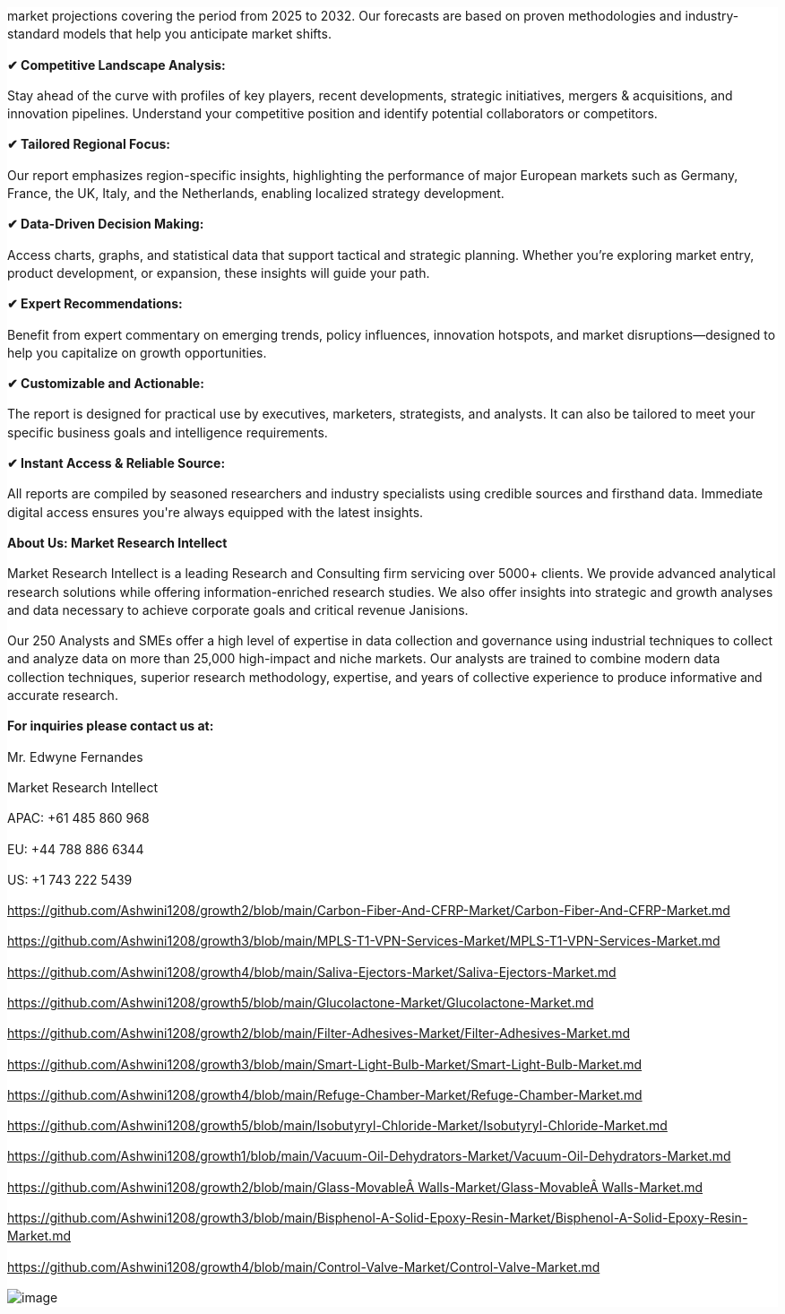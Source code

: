 market projections covering the period from 2025 to 2032. Our forecasts are based on proven methodologies and industry-standard models that help you anticipate market shifts.</p><p><strong>✔ Competitive Landscape Analysis:</strong></p><p>Stay ahead of the curve with profiles of key players, recent developments, strategic initiatives, mergers &amp; acquisitions, and innovation pipelines. Understand your competitive position and identify potential collaborators or competitors.</p><p><strong>✔ Tailored Regional Focus:</strong></p><p>Our report emphasizes region-specific insights, highlighting the performance of major European markets such as Germany, France, the UK, Italy, and the Netherlands, enabling localized strategy development.</p><p><strong>✔ Data-Driven Decision Making:</strong></p><p>Access charts, graphs, and statistical data that support tactical and strategic planning. Whether you&rsquo;re exploring market entry, product development, or expansion, these insights will guide your path.</p><p><strong>✔ Expert Recommendations:</strong></p><p>Benefit from expert commentary on emerging trends, policy influences, innovation hotspots, and market disruptions&mdash;designed to help you capitalize on growth opportunities.</p><p><strong>✔ Customizable and Actionable:</strong></p><p>The report is designed for practical use by executives, marketers, strategists, and analysts. It can also be tailored to meet your specific business goals and intelligence requirements.</p><p><strong>✔ Instant Access &amp; Reliable Source:</strong></p><p>All reports are compiled by seasoned researchers and industry specialists using credible sources and firsthand data. Immediate digital access ensures you're always equipped with the latest insights.</p><p><strong><span class="font-[700]">About Us: Market Research Intellect</span></strong></p><p><span class="">Market Research Intellect is a leading Research and Consulting firm servicing over 5000+ clients. We provide advanced analytical research solutions while offering information-enriched research studies.&nbsp;</span>We also offer insights into strategic and growth analyses and data necessary to achieve corporate goals and critical revenue Janisions.</p><p><span class="">Our 250 Analysts and SMEs offer a high level of expertise in data collection and governance using industrial techniques to collect and analyze data on more than 25,000 high-impact and niche markets. Our analysts are trained to combine modern data collection techniques, superior research methodology, expertise, and years of collective experience to produce informative and accurate research.</span></p><p><strong>For inquiries please contact us at:</strong></p><p>Mr. Edwyne Fernandes</p><p>Market Research Intellect</p><p>APAC: +61 485 860 968</p><p>EU: +44 788 886 6344</p><p>US: +1 743 222 5439</p><p><a href="https://github.com/Ashwini1208/growth2/blob/main/Carbon-Fiber-And-CFRP-Market/Carbon-Fiber-And-CFRP-Market.md">https://github.com/Ashwini1208/growth2/blob/main/Carbon-Fiber-And-CFRP-Market/Carbon-Fiber-And-CFRP-Market.md</a></p><p><a href="https://github.com/Ashwini1208/growth3/blob/main/MPLS-T1-VPN-Services-Market/MPLS-T1-VPN-Services-Market.md">https://github.com/Ashwini1208/growth3/blob/main/MPLS-T1-VPN-Services-Market/MPLS-T1-VPN-Services-Market.md</a></p><p><a href="https://github.com/Ashwini1208/growth4/blob/main/Saliva-Ejectors-Market/Saliva-Ejectors-Market.md">https://github.com/Ashwini1208/growth4/blob/main/Saliva-Ejectors-Market/Saliva-Ejectors-Market.md</a></p><p><a href="https://github.com/Ashwini1208/growth5/blob/main/Glucolactone-Market/Glucolactone-Market.md">https://github.com/Ashwini1208/growth5/blob/main/Glucolactone-Market/Glucolactone-Market.md</a></p><p><a href="https://github.com/Ashwini1208/growth2/blob/main/Filter-Adhesives-Market/Filter-Adhesives-Market.md">https://github.com/Ashwini1208/growth2/blob/main/Filter-Adhesives-Market/Filter-Adhesives-Market.md</a></p><p><a href="https://github.com/Ashwini1208/growth3/blob/main/Smart-Light-Bulb-Market/Smart-Light-Bulb-Market.md">https://github.com/Ashwini1208/growth3/blob/main/Smart-Light-Bulb-Market/Smart-Light-Bulb-Market.md</a></p><p><a href="https://github.com/Ashwini1208/growth4/blob/main/Refuge-Chamber-Market/Refuge-Chamber-Market.md">https://github.com/Ashwini1208/growth4/blob/main/Refuge-Chamber-Market/Refuge-Chamber-Market.md</a></p><p><a href="https://github.com/Ashwini1208/growth5/blob/main/Isobutyryl-Chloride-Market/Isobutyryl-Chloride-Market.md">https://github.com/Ashwini1208/growth5/blob/main/Isobutyryl-Chloride-Market/Isobutyryl-Chloride-Market.md</a></p><p><a href="https://github.com/Ashwini1208/growth1/blob/main/Vacuum-Oil-Dehydrators-Market/Vacuum-Oil-Dehydrators-Market.md">https://github.com/Ashwini1208/growth1/blob/main/Vacuum-Oil-Dehydrators-Market/Vacuum-Oil-Dehydrators-Market.md</a></p><p><a href="https://github.com/Ashwini1208/growth2/blob/main/Glass-MovableÂ Walls-Market/Glass-MovableÂ Walls-Market.md">https://github.com/Ashwini1208/growth2/blob/main/Glass-MovableÂ Walls-Market/Glass-MovableÂ Walls-Market.md</a></p><p><a href="https://github.com/Ashwini1208/growth3/blob/main/Bisphenol-A-Solid-Epoxy-Resin-Market/Bisphenol-A-Solid-Epoxy-Resin-Market.md">https://github.com/Ashwini1208/growth3/blob/main/Bisphenol-A-Solid-Epoxy-Resin-Market/Bisphenol-A-Solid-Epoxy-Resin-Market.md</a></p><p><a href="https://github.com/Ashwini1208/growth4/blob/main/Control-Valve-Market/Control-Valve-Market.md">https://github.com/Ashwini1208/growth4/blob/main/Control-Valve-Market/Control-Valve-Market.md</a></p>
![image](https://github.com/user-attachments/assets/d65598c1-98c5-49fa-a6b3-077b7739cb85)
